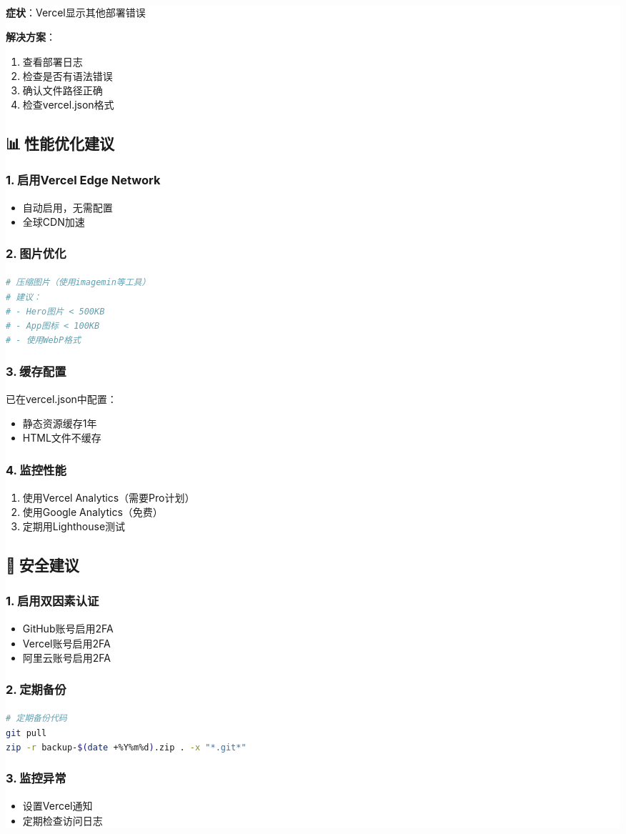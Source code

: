 **症状**：Vercel显示其他部署错误

**解决方案**：
1. 查看部署日志
2. 检查是否有语法错误
3. 确认文件路径正确
4. 检查vercel.json格式

## 📊 性能优化建议

### 1. 启用Vercel Edge Network
- 自动启用，无需配置
- 全球CDN加速

### 2. 图片优化
```bash
# 压缩图片（使用imagemin等工具）
# 建议：
# - Hero图片 < 500KB
# - App图标 < 100KB
# - 使用WebP格式
```

### 3. 缓存配置
已在vercel.json中配置：
- 静态资源缓存1年
- HTML文件不缓存

### 4. 监控性能
1. 使用Vercel Analytics（需要Pro计划）
2. 使用Google Analytics（免费）
3. 定期用Lighthouse测试

## 🔐 安全建议

### 1. 启用双因素认证
- GitHub账号启用2FA
- Vercel账号启用2FA
- 阿里云账号启用2FA

### 2. 定期备份
```bash
# 定期备份代码
git pull
zip -r backup-$(date +%Y%m%d).zip . -x "*.git*"
```

### 3. 监控异常
- 设置Vercel通知
- 定期检查访问日志
